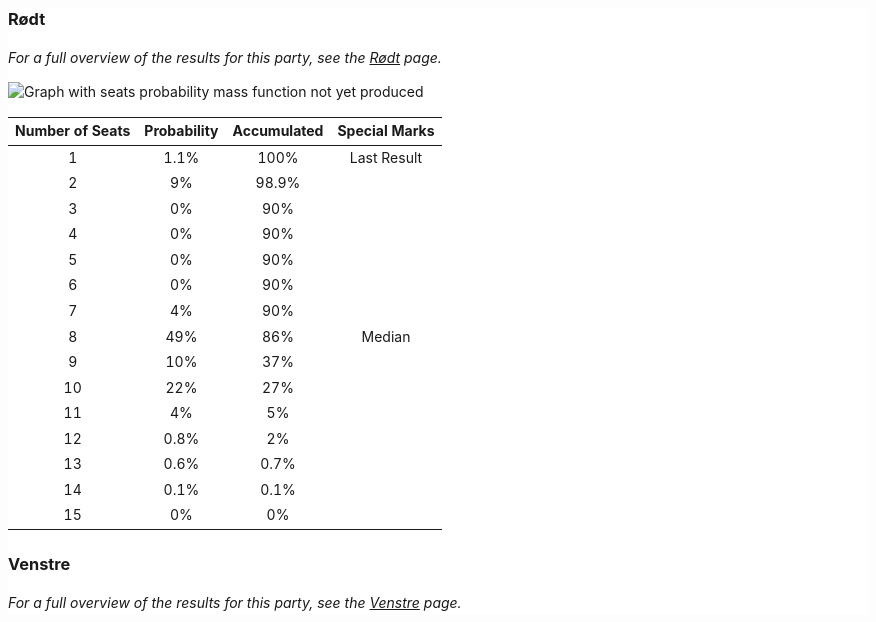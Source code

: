 ### Rødt

*For a full overview of the results for this party, see the [Rødt](party-rødt.html) page.*

![Graph with seats probability mass function not yet produced](2019-01-10-KantarTNS-seats-pmf-rødt.png "Seats Probability Mass Function")

| Number of Seats | Probability | Accumulated | Special Marks |
|:---------------:|:-----------:|:-----------:|:-------------:|
| 1 | 1.1% | 100% | Last Result |
| 2 | 9% | 98.9% |  |
| 3 | 0% | 90% |  |
| 4 | 0% | 90% |  |
| 5 | 0% | 90% |  |
| 6 | 0% | 90% |  |
| 7 | 4% | 90% |  |
| 8 | 49% | 86% | Median |
| 9 | 10% | 37% |  |
| 10 | 22% | 27% |  |
| 11 | 4% | 5% |  |
| 12 | 0.8% | 2% |  |
| 13 | 0.6% | 0.7% |  |
| 14 | 0.1% | 0.1% |  |
| 15 | 0% | 0% |  |

### Venstre

*For a full overview of the results for this party, see the [Venstre](party-venstre.html) page.*
